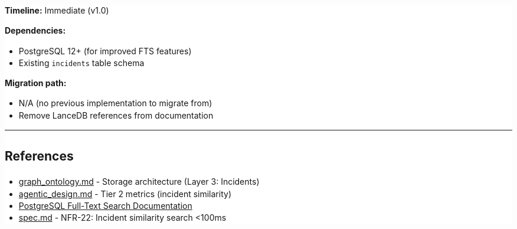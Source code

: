 **Timeline:** Immediate (v1.0)

**Dependencies:**
- PostgreSQL 12+ (for improved FTS features)
- Existing `incidents` table schema

**Migration path:**
- N/A (no previous implementation to migrate from)
- Remove LanceDB references from documentation

---

## References

- [graph_ontology.md](../graph_ontology.md) - Storage architecture (Layer 3: Incidents)
- [agentic_design.md](../agentic_design.md) - Tier 2 metrics (incident similarity)
- [PostgreSQL Full-Text Search Documentation](https://www.postgresql.org/docs/current/textsearch.html)
- [spec.md](../../spec.md) - NFR-22: Incident similarity search <100ms
